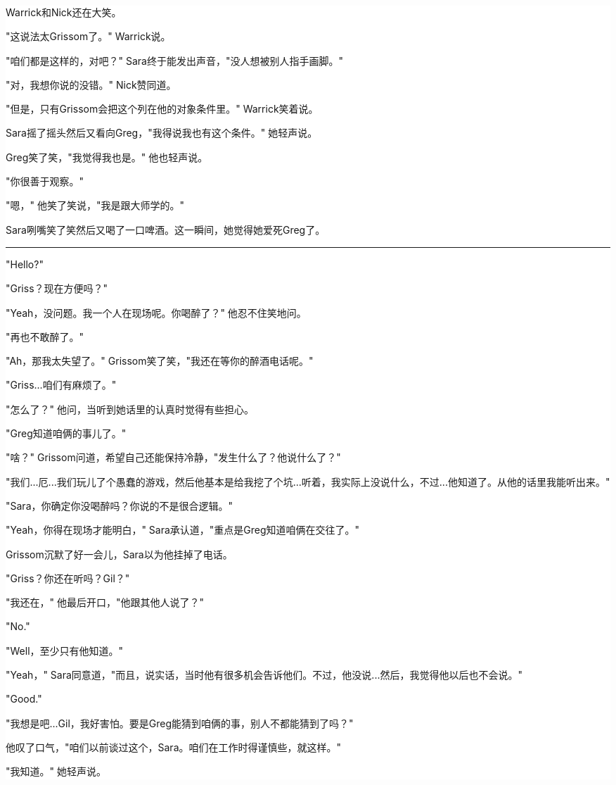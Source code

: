 Warrick和Nick还在大笑。

"这说法太Grissom了。" Warrick说。

"咱们都是这样的，对吧？" Sara终于能发出声音，"没人想被别人指手画脚。"

"对，我想你说的没错。" Nick赞同道。

"但是，只有Grissom会把这个列在他的对象条件里。" Warrick笑着说。

Sara摇了摇头然后又看向Greg，"我得说我也有这个条件。" 她轻声说。

Greg笑了笑，"我觉得我也是。" 他也轻声说。

"你很善于观察。"

"嗯，" 他笑了笑说，"我是跟大师学的。"

Sara咧嘴笑了笑然后又喝了一口啤酒。这一瞬间，她觉得她爱死Greg了。

*************

"Hello?"

"Griss？现在方便吗？"

"Yeah，没问题。我一个人在现场呢。你喝醉了？" 他忍不住笑地问。

"再也不敢醉了。"

"Ah，那我太失望了。" Grissom笑了笑，"我还在等你的醉酒电话呢。"

"Griss...咱们有麻烦了。"

"怎么了？" 他问，当听到她话里的认真时觉得有些担心。

"Greg知道咱俩的事儿了。"

"啥？" Grissom问道，希望自己还能保持冷静，"发生什么了？他说什么了？"

"我们...厄...我们玩儿了个愚蠢的游戏，然后他基本是给我挖了个坑...听着，我实际上没说什么，不过...他知道了。从他的话里我能听出来。"

"Sara，你确定你没喝醉吗？你说的不是很合逻辑。"

"Yeah，你得在现场才能明白，" Sara承认道，"重点是Greg知道咱俩在交往了。"

Grissom沉默了好一会儿，Sara以为他挂掉了电话。

"Griss？你还在听吗？Gil？"

"我还在，" 他最后开口，"他跟其他人说了？"

"No."

"Well，至少只有他知道。"

"Yeah，" Sara同意道，"而且，说实话，当时他有很多机会告诉他们。不过，他没说...然后，我觉得他以后也不会说。"

"Good."

"我想是吧...Gil，我好害怕。要是Greg能猜到咱俩的事，别人不都能猜到了吗？"

他叹了口气，"咱们以前谈过这个，Sara。咱们在工作时得谨慎些，就这样。"

"我知道。" 她轻声说。
